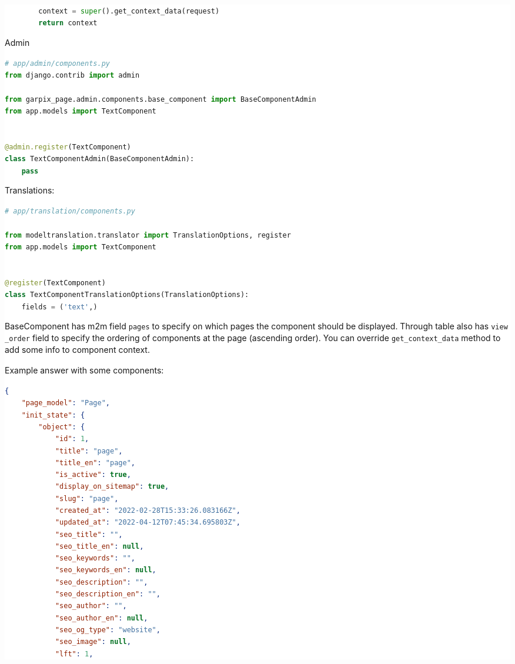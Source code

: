 ```python
        context = super().get_context_data(request)
        return context

```
Admin

```python
# app/admin/components.py
from django.contrib import admin

from garpix_page.admin.components.base_component import BaseComponentAdmin
from app.models import TextComponent


@admin.register(TextComponent)
class TextComponentAdmin(BaseComponentAdmin):
    pass

```

Translations:

```python
# app/translation/components.py

from modeltranslation.translator import TranslationOptions, register
from app.models import TextComponent


@register(TextComponent)
class TextComponentTranslationOptions(TranslationOptions):
    fields = ('text',)


```

BaseComponent has m2m field `pages` to specify on which pages the component should be displayed. Through table also has `view_order` field to specify the ordering of components at the page (ascending order).
You can override `get_context_data` method to add some info to component context.

Example answer with some components:

```json
{
    "page_model": "Page",
    "init_state": {
        "object": {
            "id": 1,
            "title": "page",
            "title_en": "page",
            "is_active": true,
            "display_on_sitemap": true,
            "slug": "page",
            "created_at": "2022-02-28T15:33:26.083166Z",
            "updated_at": "2022-04-12T07:45:34.695803Z",
            "seo_title": "",
            "seo_title_en": null,
            "seo_keywords": "",
            "seo_keywords_en": null,
            "seo_description": "",
            "seo_description_en": "",
            "seo_author": "",
            "seo_author_en": null,
            "seo_og_type": "website",
            "seo_image": null,
            "lft": 1,
```
